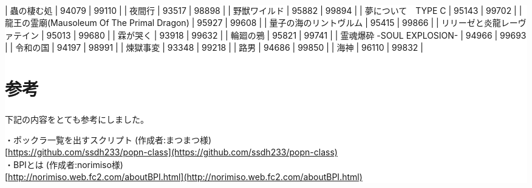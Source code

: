 |	蟲の棲む処	|	94079	|	99110	|
|	夜間行	|	93517	|	98898	|
|	野獣ワイルド	|	95882	|	99894	|
|	夢について　TYPE C	|	95143	|	99702	|
|	龍王の霊廟(Mausoleum Of The Primal Dragon)	|	95927	|	99608	|
|	量子の海のリントヴルム	|	95415	|	99866	|
|	リリーゼと炎龍レーヴァテイン	|	95013	|	99680	|
|	霖が哭く	|	93918	|	99632	|
|	輪廻の鴉	|	95821	|	99741	|
|	霊魂爆砕 -SOUL EXPLOSION-	|	94966	|	99693	|
|	令和の国	|	94197	|	98991	|
|	煉獄事変	|	93348	|	99218	|
|	路男	|	94686	|	99850	|
|	海神	|	96110	|	99832	|

# 参考

下記の内容をとても参考にしました。

・ポックラ一覧を出すスクリプト (作成者:まつまつ様)  
[https://github.com/ssdh233/popn-class](https://github.com/ssdh233/popn-class)  
・BPIとは (作成者:norimiso様)  
[http://norimiso.web.fc2.com/aboutBPI.html](http://norimiso.web.fc2.com/aboutBPI.html)  
